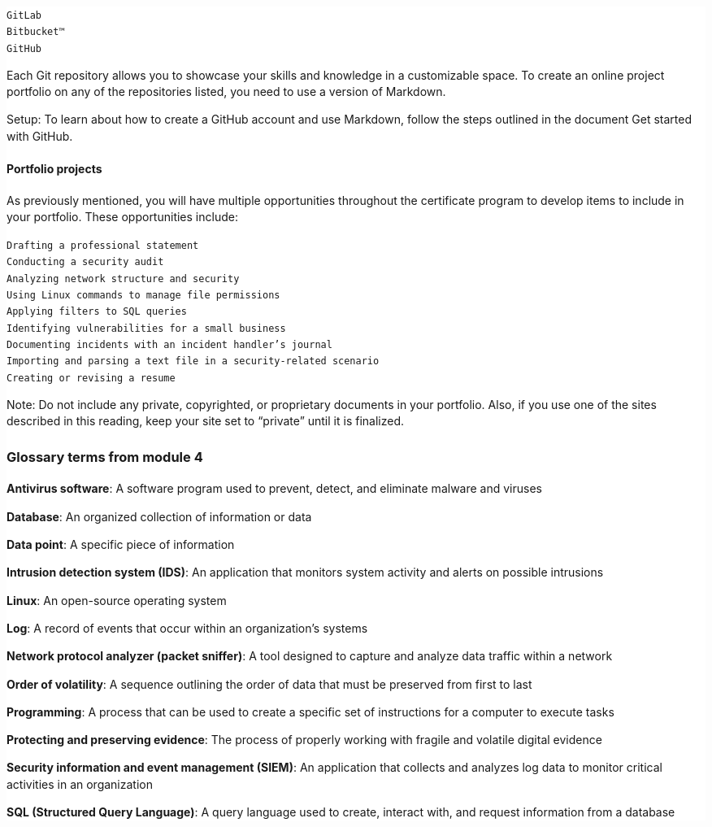     GitLab
    Bitbucket™
    GitHub

Each Git repository allows you to showcase your skills and knowledge in a customizable space. To create an online project portfolio on any of the repositories listed, you need to use a version of Markdown.  

Setup: To learn about how to create a GitHub account and use Markdown, follow the steps outlined in the document Get started with GitHub.

#### Portfolio projects

As previously mentioned, you will have multiple opportunities throughout the certificate program to develop items to include in your portfolio. These opportunities include:

    Drafting a professional statement
    Conducting a security audit
    Analyzing network structure and security
    Using Linux commands to manage file permissions
    Applying filters to SQL queries
    Identifying vulnerabilities for a small business
    Documenting incidents with an incident handler’s journal 
    Importing and parsing a text file in a security-related scenario
    Creating or revising a resume

Note: Do not include any private, copyrighted, or proprietary documents in your portfolio. Also, if you use one of the sites described in this reading, keep your site set to “private” until it is finalized.

### Glossary terms from module 4

**Antivirus software**: A software program used to prevent, detect, and eliminate malware and viruses

**Database**: An organized collection of information or data

**Data point**: A specific piece of information

**Intrusion detection system (IDS)**: An application that monitors system activity and alerts on possible intrusions

**Linux**: An open-source operating system

**Log**: A record of events that occur within an organization’s systems 

**Network protocol analyzer (packet sniffer)**: A tool designed to capture and analyze data traffic within a network

**Order of volatility**: A sequence outlining the order of data that must be preserved from first to last

**Programming**: A process that can be used to create a specific set of instructions for a computer to execute tasks

**Protecting and preserving evidence**: The process of properly working with fragile and volatile digital evidence

**Security information and event management (SIEM)**: An application that collects and analyzes log data to monitor critical activities in an organization

**SQL (Structured Query Language)**: A query language used to create, interact with, and request information from a database

